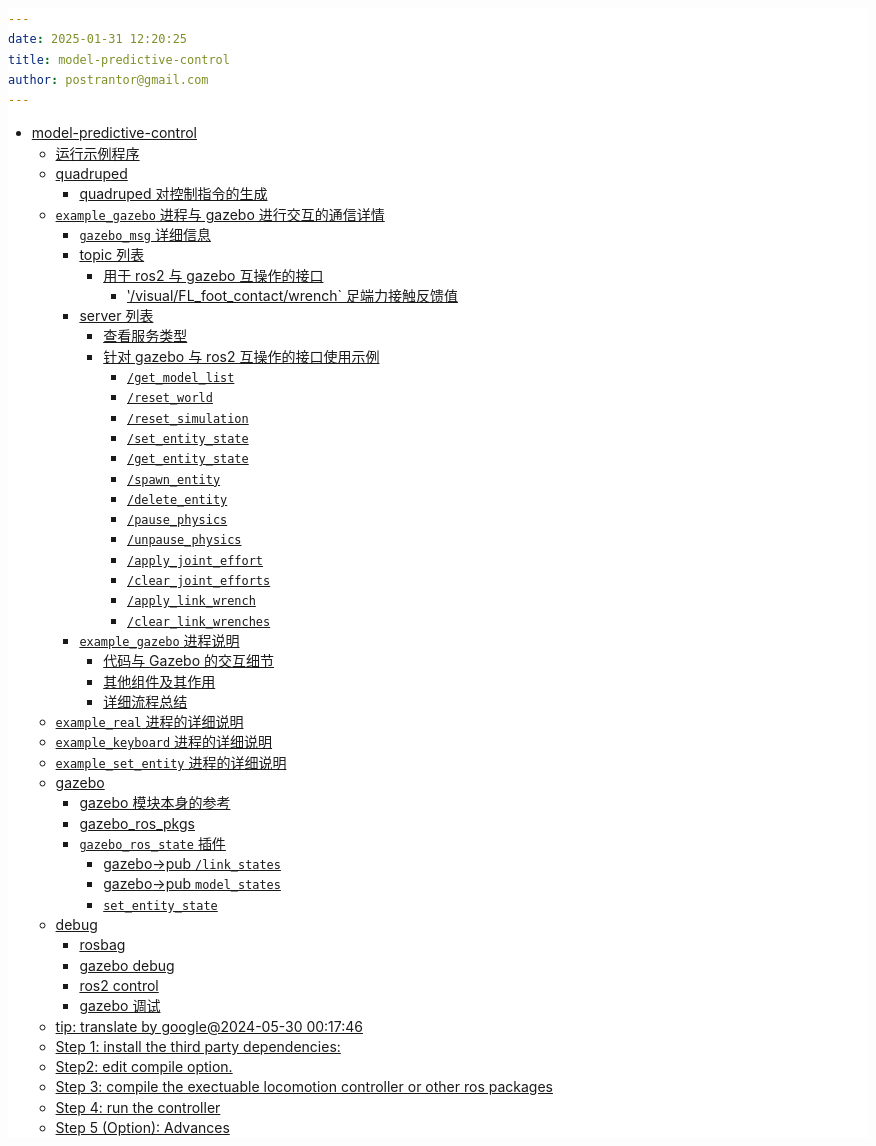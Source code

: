 ```yaml
---
date: 2025-01-31 12:20:25
title: model-predictive-control
author: postrantor@gmail.com
---
```


- [model-predictive-control](#model-predictive-control)
  - [运行示例程序](#运行示例程序)
  - [quadruped](#quadruped)
    - [quadruped 对控制指令的生成](#quadruped-对控制指令的生成)
  - [`example_gazebo` 进程与 gazebo 进行交互的通信详情](#example_gazebo-进程与-gazebo-进行交互的通信详情)
    - [`gazebo_msg` 详细信息](#gazebo_msg-详细信息)
    - [topic 列表](#topic-列表)
      - [用于 ros2 与 gazebo 互操作的接口](#用于-ros2-与-gazebo-互操作的接口)
        - [‵/visual/FL\_foot\_contact/wrench\` 足端力接触反馈值](#visualfl_foot_contactwrench-足端力接触反馈值)
    - [server 列表](#server-列表)
      - [查看服务类型](#查看服务类型)
      - [针对 gazebo 与 ros2 互操作的接口使用示例](#针对-gazebo-与-ros2-互操作的接口使用示例)
        - [`/get_model_list`](#get_model_list)
        - [`/reset_world`](#reset_world)
        - [`/reset_simulation`](#reset_simulation)
        - [`/set_entity_state`](#set_entity_state)
        - [`/get_entity_state`](#get_entity_state)
        - [`/spawn_entity`](#spawn_entity)
        - [`/delete_entity`](#delete_entity)
        - [`/pause_physics`](#pause_physics)
        - [`/unpause_physics`](#unpause_physics)
        - [`/apply_joint_effort`](#apply_joint_effort)
        - [`/clear_joint_efforts`](#clear_joint_efforts)
        - [`/apply_link_wrench`](#apply_link_wrench)
        - [`/clear_link_wrenches`](#clear_link_wrenches)
    - [`example_gazebo` 进程说明](#example_gazebo-进程说明)
      - [代码与 Gazebo 的交互细节](#代码与-gazebo-的交互细节)
      - [其他组件及其作用](#其他组件及其作用)
      - [详细流程总结](#详细流程总结)
  - [`example_real` 进程的详细说明](#example_real-进程的详细说明)
  - [`example_keyboard` 进程的详细说明](#example_keyboard-进程的详细说明)
  - [`example_set_entity` 进程的详细说明](#example_set_entity-进程的详细说明)
  - [gazebo](#gazebo)
    - [gazebo 模块本身的参考](#gazebo-模块本身的参考)
    - [gazebo\_ros\_pkgs](#gazebo_ros_pkgs)
    - [`gazebo_ros_state` 插件](#gazebo_ros_state-插件)
      - [gazebo-\>pub `/link_states`](#gazebo-pub-link_states)
      - [gazebo-\>pub `model_states`](#gazebo-pub-model_states)
      - [`set_entity_state`](#set_entity_state-1)
  - [debug](#debug)
    - [rosbag](#rosbag)
    - [gazebo debug](#gazebo-debug)
    - [ros2 control](#ros2-control)
    - [gazebo 调试](#gazebo-调试)
  - [tip: translate by google@2024-05-30 00:17:46](#tip-translate-by-google2024-05-30-001746)
  - [Step 1: install the third party dependencies:](#step-1-install-the-third-party-dependencies)
  - [Step2: edit compile option.](#step2-edit-compile-option)
  - [Step 3: compile the exectuable locomotion controller or other ros packages](#step-3-compile-the-exectuable-locomotion-controller-or-other-ros-packages)
  - [Step 4: run the controller](#step-4-run-the-controller)
  - [Step 5 (Option): Advances](#step-5-option-advances)
